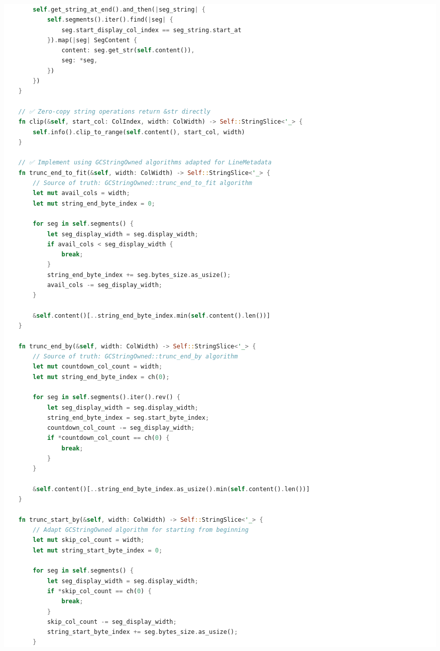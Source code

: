 ```rust
        self.get_string_at_end().and_then(|seg_string| {
            self.segments().iter().find(|seg| {
                seg.start_display_col_index == seg_string.start_at
            }).map(|seg| SegContent {
                content: seg.get_str(self.content()),
                seg: *seg,
            })
        })
    }

    // ✅ Zero-copy string operations return &str directly
    fn clip(&self, start_col: ColIndex, width: ColWidth) -> Self::StringSlice<'_> {
        self.info().clip_to_range(self.content(), start_col, width)
    }

    // ✅ Implement using GCStringOwned algorithms adapted for LineMetadata
    fn trunc_end_to_fit(&self, width: ColWidth) -> Self::StringSlice<'_> {
        // Source of truth: GCStringOwned::trunc_end_to_fit algorithm
        let mut avail_cols = width;
        let mut string_end_byte_index = 0;

        for seg in self.segments() {
            let seg_display_width = seg.display_width;
            if avail_cols < seg_display_width {
                break;
            }
            string_end_byte_index += seg.bytes_size.as_usize();
            avail_cols -= seg_display_width;
        }

        &self.content()[..string_end_byte_index.min(self.content().len())]
    }

    fn trunc_end_by(&self, width: ColWidth) -> Self::StringSlice<'_> {
        // Source of truth: GCStringOwned::trunc_end_by algorithm
        let mut countdown_col_count = width;
        let mut string_end_byte_index = ch(0);

        for seg in self.segments().iter().rev() {
            let seg_display_width = seg.display_width;
            string_end_byte_index = seg.start_byte_index;
            countdown_col_count -= seg_display_width;
            if *countdown_col_count == ch(0) {
                break;
            }
        }

        &self.content()[..string_end_byte_index.as_usize().min(self.content().len())]
    }

    fn trunc_start_by(&self, width: ColWidth) -> Self::StringSlice<'_> {
        // Adapt GCStringOwned algorithm for starting from beginning
        let mut skip_col_count = width;
        let mut string_start_byte_index = 0;

        for seg in self.segments() {
            let seg_display_width = seg.display_width;
            if *skip_col_count == ch(0) {
                break;
            }
            skip_col_count -= seg_display_width;
            string_start_byte_index += seg.bytes_size.as_usize();
        }
```